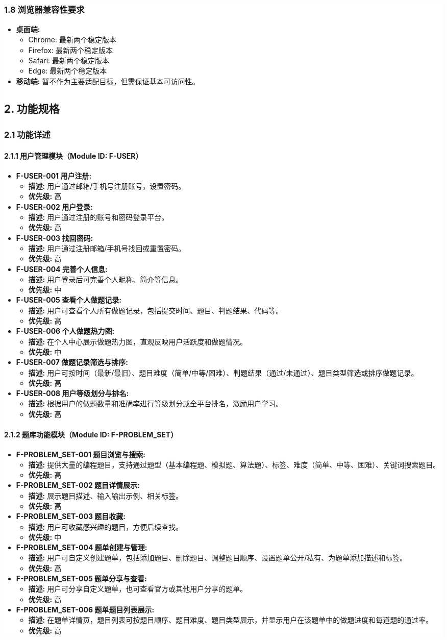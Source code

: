 ### 1.8 浏览器兼容性要求

*   **桌面端:**
    *   Chrome: 最新两个稳定版本
    *   Firefox: 最新两个稳定版本
    *   Safari: 最新两个稳定版本
    *   Edge: 最新两个稳定版本
*   **移动端:** 暂不作为主要适配目标，但需保证基本可访问性。

## 2. 功能规格

### 2.1 功能详述

#### 2.1.1 用户管理模块（Module ID: F-USER）

*   **F-USER-001 用户注册:**
    *   **描述:** 用户通过邮箱/手机号注册账号，设置密码。
    *   **优先级:** 高
*   **F-USER-002 用户登录:**
    *   **描述:** 用户通过注册的账号和密码登录平台。
    *   **优先级:** 高
*   **F-USER-003 找回密码:**
    *   **描述:** 用户通过注册邮箱/手机号找回或重置密码。
    *   **优先级:** 高
*   **F-USER-004 完善个人信息:**
    *   **描述:** 用户登录后可完善个人昵称、简介等信息。
    *   **优先级:** 中
*   **F-USER-005 查看个人做题记录:**
    *   **描述:** 用户可查看个人所有做题记录，包括提交时间、题目、判题结果、代码等。
    *   **优先级:** 高
*   **F-USER-006 个人做题热力图:**
    *   **描述:** 在个人中心展示做题热力图，直观反映用户活跃度和做题情况。
    *   **优先级:** 中
*   **F-USER-007 做题记录筛选与排序:**
    *   **描述:** 用户可按时间（最新/最旧）、题目难度（简单/中等/困难）、判题结果（通过/未通过）、题目类型筛选或排序做题记录。
    *   **优先级:** 高
*   **F-USER-008 用户等级划分与排名:**
    *   **描述:** 根据用户的做题数量和准确率进行等级划分或全平台排名，激励用户学习。
    *   **优先级:** 高

#### 2.1.2 题库功能模块（Module ID: F-PROBLEM_SET）

*   **F-PROBLEM_SET-001 题目浏览与搜索:**
    *   **描述:** 提供大量的编程题目，支持通过题型（基本编程题、模拟题、算法题）、标签、难度（简单、中等、困难）、关键词搜索题目。
    *   **优先级:** 高
*   **F-PROBLEM_SET-002 题目详情展示:**
    *   **描述:** 展示题目描述、输入输出示例、相关标签。
    *   **优先级:** 高
*   **F-PROBLEM_SET-003 题目收藏:**
    *   **描述:** 用户可收藏感兴趣的题目，方便后续查找。
    *   **优先级:** 中
*   **F-PROBLEM_SET-004 题单创建与管理:**
    *   **描述:** 用户可自定义创建题单，包括添加题目、删除题目、调整题目顺序、设置题单公开/私有、为题单添加描述和标签。
    *   **优先级:** 高
*   **F-PROBLEM_SET-005 题单分享与查看:**
    *   **描述:** 用户可分享自定义题单，也可查看官方或其他用户分享的题单。
    *   **优先级:** 高
*   **F-PROBLEM_SET-006 题单题目列表展示:**
    *   **描述:** 在题单详情页，题目列表可按题目顺序、题目难度、题目类型展示，并显示用户在该题单中的做题进度和每道题的通过率。
    *   **优先级:** 高
